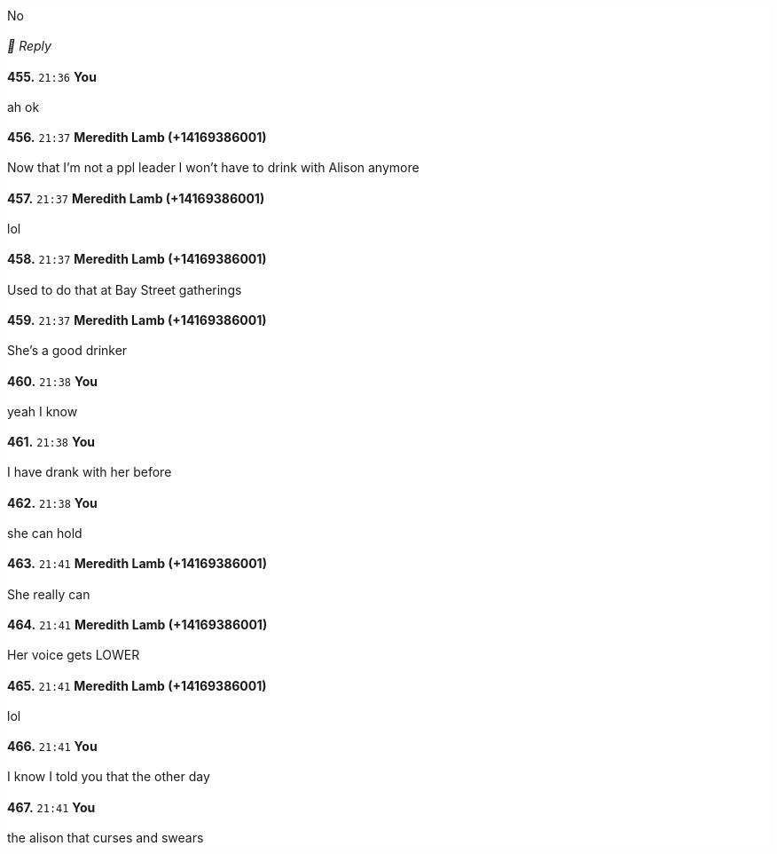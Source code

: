 >
No

*💬 Reply*

**455.** `21:36` **You**

ah ok


**456.** `21:37` **Meredith Lamb (+14169386001)**

Now that I’m not a ppl leader I won’t have to drink with Alison anymore


**457.** `21:37` **Meredith Lamb (+14169386001)**

lol


**458.** `21:37` **Meredith Lamb (+14169386001)**

Used to do that at Bay Street gatherings


**459.** `21:37` **Meredith Lamb (+14169386001)**

She’s a good drinker


**460.** `21:38` **You**

yeah I know


**461.** `21:38` **You**

I have drank with her before


**462.** `21:38` **You**

she can hold


**463.** `21:41` **Meredith Lamb (+14169386001)**

She really can


**464.** `21:41` **Meredith Lamb (+14169386001)**

Her voice gets LOWER


**465.** `21:41` **Meredith Lamb (+14169386001)**

lol


**466.** `21:41` **You**

I know I told you that the other day


**467.** `21:41` **You**

the alison that curses and swears
